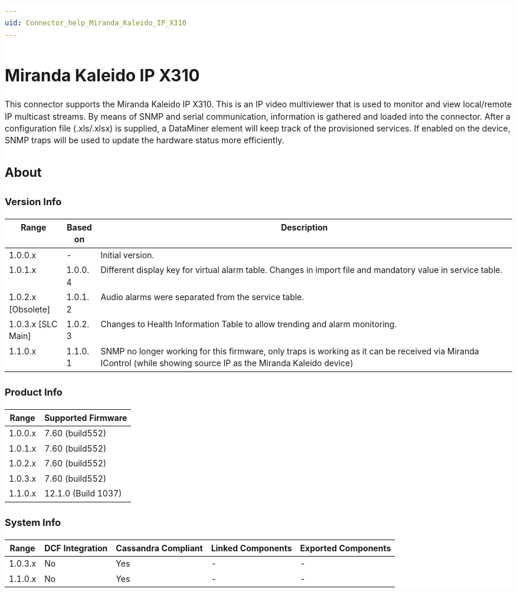 ```yaml
---
uid: Connector_help_Miranda_Kaleido_IP_X310
---
```


# Miranda Kaleido IP X310

This connector supports the Miranda Kaleido IP X310. This is an IP video multiviewer that is used to monitor and view local/remote IP multicast streams. By means of SNMP and serial communication, information is gathered and loaded into the connector. After a configuration file (.xls/.xlsx) is supplied, a DataMiner element will keep track of the provisioned services. If enabled on the device, SNMP traps will be used to update the hardware status more efficiently.

## About

### Version Info

| Range | Based on | Description |
|--|--|--|
| 1.0.0.x | - | Initial version. |
| 1.0.1.x | 1.0.0.4 | Different display key for virtual alarm table. Changes in import file and mandatory value in service table. |
| 1.0.2.x [Obsolete] | 1.0.1.2 | Audio alarms were separated from the service table. |
| 1.0.3.x [SLC Main] | 1.0.2.3 | Changes to Health Information Table to allow trending and alarm monitoring. |
| 1.1.0.x | 1.1.0.1 | SNMP no longer working for this firmware, only traps is working as it can be received via Miranda IControl (while showing source IP as the Miranda Kaleido device) |

### Product Info

| Range     | Supported Firmware     |
|-----------|------------------------|
| 1.0.0.x   | 7.60 (build552)        |
| 1.0.1.x   | 7.60 (build552)        |
| 1.0.2.x   | 7.60 (build552)        |
| 1.0.3.x   | 7.60 (build552)        |
| 1.1.0.x   | 12.1.0 (Build 1037)    |

### System Info

| Range     | DCF Integration     | Cassandra Compliant     | Linked Components     | Exported Components     |
|-----------|---------------------|-------------------------|-----------------------|-------------------------|
| 1.0.3.x   | No                  | Yes                     | -                     | -                       |
| 1.1.0.x   | No                  | Yes                     | -                     | -                       |
